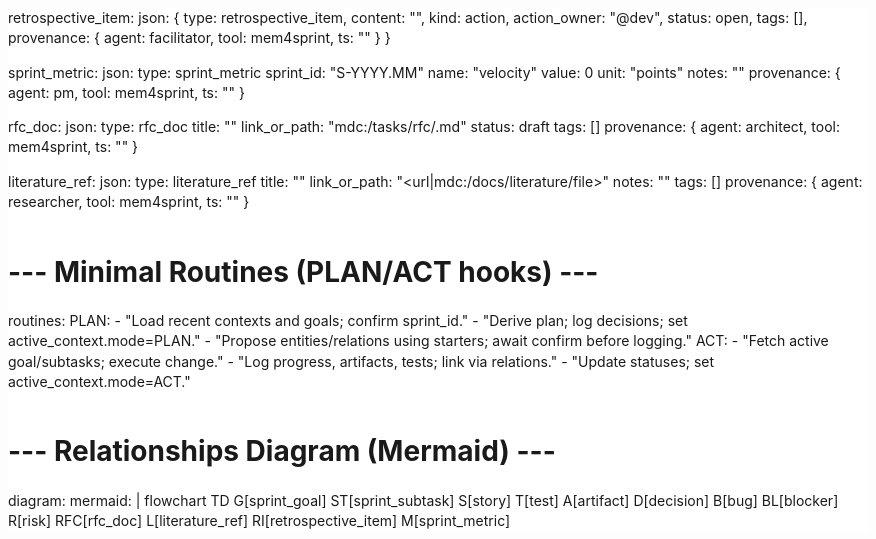  retrospective_item:
    json: { type: retrospective_item, content: "<retro item>", kind: action, action_owner: "@dev", status: open, tags: [], provenance: { agent: facilitator, tool: mem4sprint, ts: "" } }

  sprint_metric:
    json:
      type: sprint_metric
      sprint_id: "S-YYYY.MM"
      name: "velocity"
      value: 0
      unit: "points"
      notes: ""
      provenance: { agent: pm, tool: mem4sprint, ts: "" }

  rfc_doc:
    json:
      type: rfc_doc
      title: "<rfc title>"
      link_or_path: "mdc:/tasks/rfc/<file>.md"
      status: draft
      tags: []
      provenance: { agent: architect, tool: mem4sprint, ts: "" }

  literature_ref:
    json:
      type: literature_ref
      title: "<ref title>"
      link_or_path: "<url|mdc:/docs/literature/file>"
      notes: ""
      tags: []
      provenance: { agent: researcher, tool: mem4sprint, ts: "" }

# --- Minimal Routines (PLAN/ACT hooks) ---
routines:
  PLAN:
    - "Load recent contexts and goals; confirm sprint_id."
    - "Derive plan; log decisions; set active_context.mode=PLAN."
    - "Propose entities/relations using starters; await confirm before logging."
  ACT:
    - "Fetch active goal/subtasks; execute change."
    - "Log progress, artifacts, tests; link via relations."
    - "Update statuses; set active_context.mode=ACT."

# --- Relationships Diagram (Mermaid) ---
diagram:
  mermaid: |
    flowchart TD
      G[sprint_goal]
      ST[sprint_subtask]
      S[story]
      T[test]
      A[artifact]
      D[decision]
      B[bug]
      BL[blocker]
      R[risk]
      RFC[rfc_doc]
      L[literature_ref]
      RI[retrospective_item]
      M[sprint_metric]
